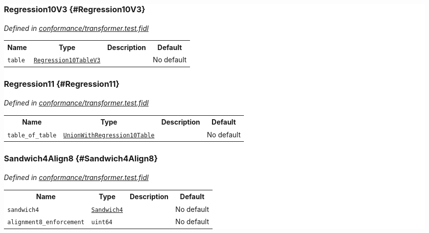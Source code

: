 ### Regression10V3 {#Regression10V3}
*Defined in [conformance/transformer.test.fidl](https://fuchsia.googlesource.com/fuchsia/+/master/tools/fidl/gidl-conformance-suite/transformer.test.fidl#508)*





<table>
    <tr><th>Name</th><th>Type</th><th>Description</th><th>Default</th></tr><tr>
            <td><code>table</code></td>
            <td>
                <code><a class='link' href='#Regression10TableV3'>Regression10TableV3</a></code>
            </td>
            <td></td>
            <td>No default</td>
        </tr>
</table>

### Regression11 {#Regression11}
*Defined in [conformance/transformer.test.fidl](https://fuchsia.googlesource.com/fuchsia/+/master/tools/fidl/gidl-conformance-suite/transformer.test.fidl#518)*





<table>
    <tr><th>Name</th><th>Type</th><th>Description</th><th>Default</th></tr><tr>
            <td><code>table_of_table</code></td>
            <td>
                <code><a class='link' href='#UnionWithRegression10Table'>UnionWithRegression10Table</a></code>
            </td>
            <td></td>
            <td>No default</td>
        </tr>
</table>

### Sandwich4Align8 {#Sandwich4Align8}
*Defined in [conformance/transformer.test.fidl](https://fuchsia.googlesource.com/fuchsia/+/master/tools/fidl/gidl-conformance-suite/transformer.test.fidl#522)*





<table>
    <tr><th>Name</th><th>Type</th><th>Description</th><th>Default</th></tr><tr>
            <td><code>sandwich4</code></td>
            <td>
                <code><a class='link' href='#Sandwich4'>Sandwich4</a></code>
            </td>
            <td></td>
            <td>No default</td>
        </tr><tr>
            <td><code>alignment8_enforcement</code></td>
            <td>
                <code>uint64</code>
            </td>
            <td></td>
            <td>No default</td>
        </tr>
</table>
